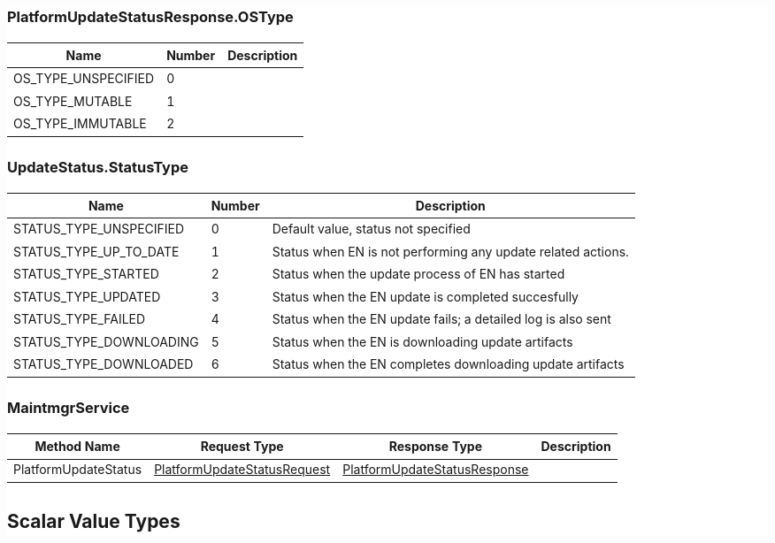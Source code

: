 



 


<a name="maintmgr-v1-PlatformUpdateStatusResponse-OSType"></a>

### PlatformUpdateStatusResponse.OSType


| Name | Number | Description |
| ---- | ------ | ----------- |
| OS_TYPE_UNSPECIFIED | 0 |  |
| OS_TYPE_MUTABLE | 1 |  |
| OS_TYPE_IMMUTABLE | 2 |  |



<a name="maintmgr-v1-UpdateStatus-StatusType"></a>

### UpdateStatus.StatusType


| Name | Number | Description |
| ---- | ------ | ----------- |
| STATUS_TYPE_UNSPECIFIED | 0 | Default value, status not specified |
| STATUS_TYPE_UP_TO_DATE | 1 | Status when EN is not performing any update related actions. |
| STATUS_TYPE_STARTED | 2 | Status when the update process of EN has started |
| STATUS_TYPE_UPDATED | 3 | Status when the EN update is completed succesfully |
| STATUS_TYPE_FAILED | 4 | Status when the EN update fails; a detailed log is also sent |
| STATUS_TYPE_DOWNLOADING | 5 | Status when the EN is downloading update artifacts |
| STATUS_TYPE_DOWNLOADED | 6 | Status when the EN completes downloading update artifacts |


 

 


<a name="maintmgr-v1-MaintmgrService"></a>

### MaintmgrService


| Method Name | Request Type | Response Type | Description |
| ----------- | ------------ | ------------- | ------------|
| PlatformUpdateStatus | [PlatformUpdateStatusRequest](#maintmgr-v1-PlatformUpdateStatusRequest) | [PlatformUpdateStatusResponse](#maintmgr-v1-PlatformUpdateStatusResponse) |  |

 



## Scalar Value Types
